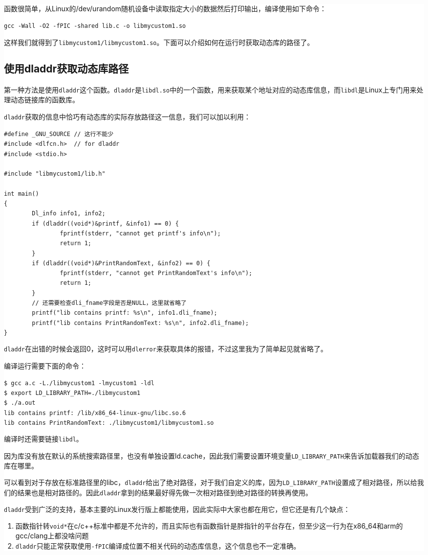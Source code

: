 
函数很简单，从Linux的/dev/urandom随机设备中读取指定大小的数据然后打印输出，编译使用如下命令：

    gcc -Wall -O2 -fPIC -shared lib.c -o libmycustom1.so
    

这样我们就得到了`libmycustom1/libmycustom1.so`。下面可以介绍如何在运行时获取动态库的路径了。

使用dladdr获取动态库路径
---------------

第一种方法是使用`dladdr`这个函数。`dladdr`是`libdl.so`中的一个函数，用来获取某个地址对应的动态库信息，而`libdl`是Linux上专门用来处理动态链接库的函数库。

`dladdr`获取的信息中恰巧有动态库的实际存放路径这一信息，我们可以加以利用：

    #define _GNU_SOURCE // 这行不能少
    #include <dlfcn.h>  // for dladdr
    #include <stdio.h>
    
    #include "libmycustom1/lib.h"
    
    int main()
    {
            Dl_info info1, info2;
            if (dladdr((void*)&printf, &info1) == 0) {
                    fprintf(stderr, "cannot get printf's info\n");
                    return 1;
            }
            if (dladdr((void*)&PrintRandomText, &info2) == 0) {
                    fprintf(stderr, "cannot get PrintRandomText's info\n");
                    return 1;
            }
            // 还需要检查dli_fname字段是否是NULL，这里就省略了
            printf("lib contains printf: %s\n", info1.dli_fname);
            printf("lib contains PrintRandomText: %s\n", info2.dli_fname);
    }
    

`dladdr`在出错的时候会返回0，这时可以用`dlerror`来获取具体的报错，不过这里我为了简单起见就省略了。

编译运行需要下面的命令：

    $ gcc a.c -L./libmycustom1 -lmycustom1 -ldl
    $ export LD_LIBRARY_PATH=./libmycustom1
    $ ./a.out
    lib contains printf: /lib/x86_64-linux-gnu/libc.so.6
    lib contains PrintRandomText: ./libmycustom1/libmycustom1.so
    

编译时还需要链接`libdl`。

因为库没有放在默认的系统搜索路径里，也没有单独设置ld.cache，因此我们需要设置环境变量`LD_LIBRARY_PATH`来告诉加载器我们的动态库在哪里。

可以看到对于存放在标准路径里的libc，`dladdr`给出了绝对路径，对于我们自定义的库，因为`LD_LIBRARY_PATH`设置成了相对路径，所以给我们的结果也是相对路径的。因此`dladdr`拿到的结果最好得先做一次相对路径到绝对路径的转换再使用。

`dladdr`受到广泛的支持，基本主要的Linux发行版上都能使用，因此实际中大家也都在用它，但它还是有几个缺点：

1.  函数指针转`void*`在c/c++标准中都是不允许的，而且实际也有函数指针是胖指针的平台存在，但至少这一行为在x86\_64和arm的gcc/clang上都没啥问题
2.  `dladdr`只能正常获取使用`-fPIC`编译成位置不相关代码的动态库信息，这个信息也不一定准确。
